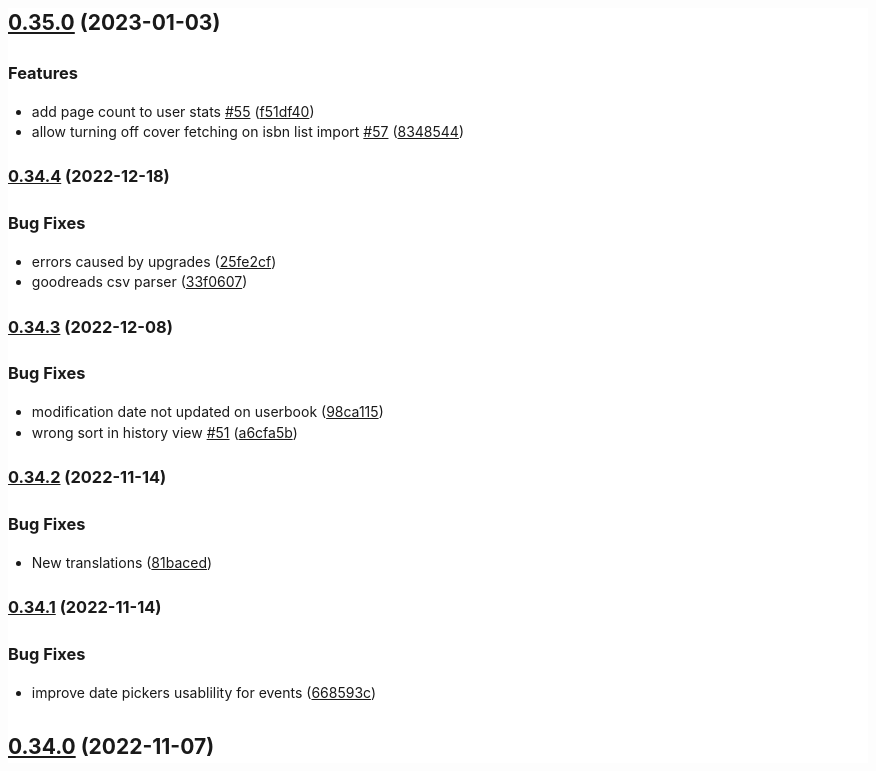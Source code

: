## [0.35.0](https://github.com/bayang/jelu/compare/v0.34.4...v0.35.0) (2023-01-03)


### Features

* add page count to user stats [#55](https://github.com/bayang/jelu/issues/55) ([f51df40](https://github.com/bayang/jelu/commit/f51df409fce94a7c1f66e47864ee58f3c2372166))
* allow turning off cover fetching on isbn list import [#57](https://github.com/bayang/jelu/issues/57) ([8348544](https://github.com/bayang/jelu/commit/834854438775e3f87accfc0873774ec43602d969))

### [0.34.4](https://github.com/bayang/jelu/compare/v0.34.3...v0.34.4) (2022-12-18)


### Bug Fixes

* errors caused by upgrades ([25fe2cf](https://github.com/bayang/jelu/commit/25fe2cf8998c5a5e21af4880ec63c2b36cf8adbe))
* goodreads csv parser ([33f0607](https://github.com/bayang/jelu/commit/33f06077580e3f46247933eeaf9d7899bf7e7b03))

### [0.34.3](https://github.com/bayang/jelu/compare/v0.34.2...v0.34.3) (2022-12-08)


### Bug Fixes

* modification date not updated on userbook ([98ca115](https://github.com/bayang/jelu/commit/98ca115573c8163c6cf264b6000832a8f51f7341))
* wrong sort in history view [#51](https://github.com/bayang/jelu/issues/51) ([a6cfa5b](https://github.com/bayang/jelu/commit/a6cfa5ba606583c675350a4fd4fe543ac4a0f0f0))

### [0.34.2](https://github.com/bayang/jelu/compare/v0.34.1...v0.34.2) (2022-11-14)


### Bug Fixes

* New translations ([81baced](https://github.com/bayang/jelu/commit/81bacede6016bec800bacd14994866e1784ed307))

### [0.34.1](https://github.com/bayang/jelu/compare/v0.34.0...v0.34.1) (2022-11-14)


### Bug Fixes

* improve date pickers usablility for events ([668593c](https://github.com/bayang/jelu/commit/668593c75d5cfe1f3ac0d89b3b2076a943d17545))

## [0.34.0](https://github.com/bayang/jelu/compare/v0.33.1...v0.34.0) (2022-11-07)
